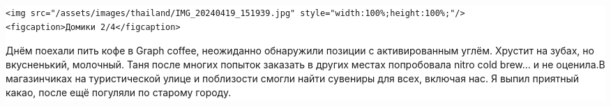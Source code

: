 	<img src="/assets/images/thailand/IMG_20240419_151939.jpg" style="width:100%;height:100%;"/>
	<figcaption>Домики 2/4</figcaption>
</figure>
Днём поехали пить кофе в Graph coffee, неожиданно обнаружили позиции с активированным углём. Хрустит на зубах, но вкусненький, молочный. Таня после многих попыток заказать в других местах попробовала nitro cold brew... и не оценила.В магазинчиках на туристической улице и поблизости смогли найти сувениры для всех, включая нас. Я выпил приятный какао, после ещё погуляли по старому городу.
<figure>